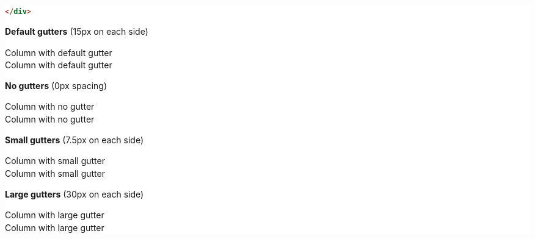 ```html
</div>
```

<div class="component-preview d-block">
  
  <div class="mb-4">
    <p class="mb-2"><strong>Default gutters</strong> (15px on each side)</p>
    <div class="row surface-tertiary">
      <div class="col-6">
        <div class="surface-primary p-2 border border-primary">Column with default gutter</div>
      </div>
      <div class="col-6">
        <div class="surface-primary p-2 border border-primary">Column with default gutter</div>
      </div>
    </div>
  </div>
  
  
  <div class="mb-4">
    <p class="mb-2"><strong>No gutters</strong> (0px spacing)</p>
    <div class="row row-no-gutters surface-tertiary">
      <div class="col-6">
        <div class="surface-primary p-2 border border-primary">Column with no gutter</div>
      </div>
      <div class="col-6">
        <div class="surface-primary p-2 border border-primary">Column with no gutter</div>
      </div>
    </div>
  </div>
  
  
  <div class="mb-4">
    <p class="mb-2"><strong>Small gutters</strong> (7.5px on each side)</p>
    <div class="row row-gutter-sm surface-tertiary">
      <div class="col-6">
        <div class="surface-primary p-2 border border-primary">Column with small gutter</div>
      </div>
      <div class="col-6">
        <div class="surface-primary p-2 border border-primary">Column with small gutter</div>
      </div>
    </div>
  </div>
  
  
  <div class="mb-4">
    <p class="mb-2"><strong>Large gutters</strong> (30px on each side)</p>
    <div class="row row-gutter-lg surface-tertiary">
      <div class="col-6">
        <div class="surface-primary p-2 border border-primary">Column with large gutter</div>
      </div>
      <div class="col-6">
        <div class="surface-primary p-2 border border-primary">Column with large gutter</div>
      </div>
    </div>
  </div>
</div>
